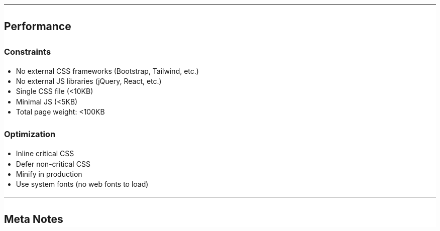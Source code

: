 
---

## Performance

### Constraints
- No external CSS frameworks (Bootstrap, Tailwind, etc.)
- No external JS libraries (jQuery, React, etc.)
- Single CSS file (<10KB)
- Minimal JS (<5KB)
- Total page weight: <100KB

### Optimization
- Inline critical CSS
- Defer non-critical CSS
- Minify in production
- Use system fonts (no web fonts to load)

---

## Meta Notes





